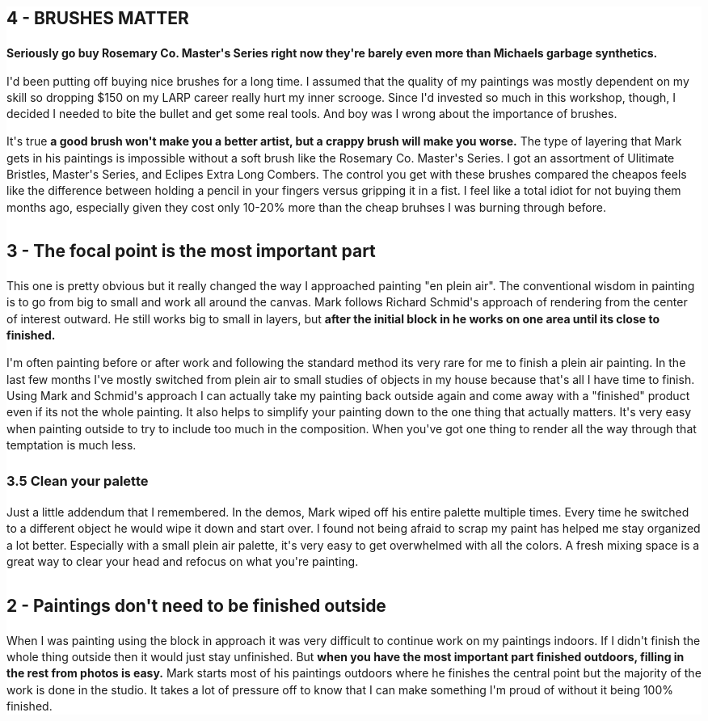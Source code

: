 ## 4 - BRUSHES MATTER
**Seriously go buy Rosemary Co. Master's Series right now they're barely even more than Michaels garbage synthetics.**

I'd been putting off buying nice brushes for a long time.
I assumed that the quality of my paintings was mostly dependent on my skill so dropping $150 on my LARP career really hurt my inner scrooge.
Since I'd invested so much in this workshop, though, I decided I needed to bite the bullet and get some real tools.
And boy was I wrong about the importance of brushes.

It's true **a good brush won't make you a better artist, but a crappy brush will make you worse.**
The type of layering that Mark gets in his paintings is impossible without a soft brush like the Rosemary Co. Master's Series.
I got an assortment of Ulitimate Bristles, Master's Series, and Eclipes Extra Long Combers.
The control you get with these brushes compared the cheapos feels like the difference between holding a pencil in your fingers versus gripping it in a fist.
I feel like a total idiot for not buying them months ago, especially given they cost only 10-20% more than the cheap bruhses I was burning through before.

## 3 - The focal point is the most important part
This one is pretty obvious but it really changed the way I approached painting "en plein air".
The conventional wisdom in painting is to go from big to small and work all around the canvas.
Mark follows Richard Schmid's approach of rendering from the center of interest outward.
He still works big to small in layers, but **after the initial block in he works on one area until its close to finished.**

I'm often painting before or after work and following the standard method its very rare for me to finish a plein air painting.
In the last few months I've mostly switched from plein air to small studies of objects in my house because that's all I have time to finish. 
Using Mark and Schmid's approach I can actually take my painting back outside again and come away with a "finished" product even if its not the whole painting.
It also helps to simplify your painting down to the one thing that actually matters.
It's very easy when painting outside to try to include too much in the composition. 
When you've got one thing to render all the way through that temptation is much less.

### 3.5 Clean your palette
Just a little addendum that I remembered.
In the demos, Mark wiped off his entire palette multiple times.
Every time he switched to a different object he would wipe it down and start over.
I found not being afraid to scrap my paint has helped me stay organized a lot better.
Especially with a small plein air palette, it's very easy to get overwhelmed with all the colors.
A fresh mixing space is a great way to clear your head and refocus on what you're painting.

## 2 - Paintings don't need to be finished outside
When I was painting using the block in approach it was very difficult to continue work on my paintings indoors.
If I didn't finish the whole thing outside then it would just stay unfinished.
But **when you have the most important part finished outdoors, filling in the rest from photos is easy.**
Mark starts most of his paintings outdoors where he finishes the central point but the majority of the work is done in the studio.
It takes a lot of pressure off to know that I can make something I'm proud of without it being 100% finished.
